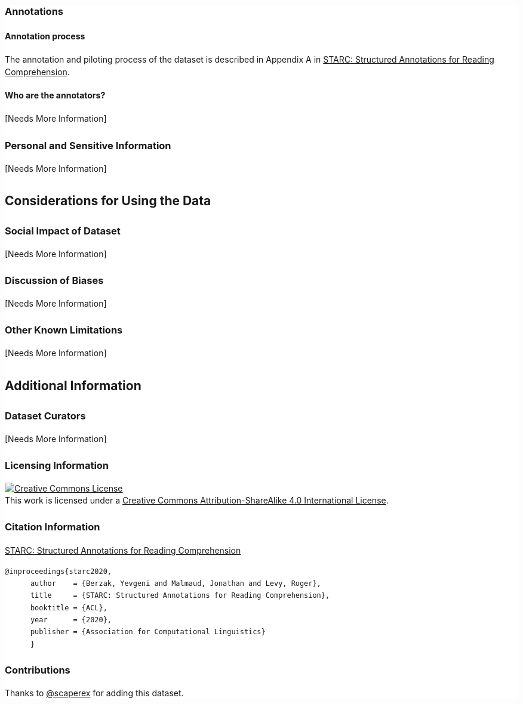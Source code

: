 ### Annotations

#### Annotation process

The annotation and piloting process of the dataset is described in Appendix A in 
[STARC: Structured Annotations for Reading Comprehension](https://aclanthology.org/2020.acl-main.507.pdf).

#### Who are the annotators?

[Needs More Information]

### Personal and Sensitive Information

[Needs More Information]

## Considerations for Using the Data

### Social Impact of Dataset

[Needs More Information]

### Discussion of Biases

[Needs More Information]

### Other Known Limitations

[Needs More Information]

## Additional Information

### Dataset Curators

[Needs More Information]

### Licensing Information

<a rel="license" href="http://creativecommons.org/licenses/by-sa/4.0/"><img alt="Creative Commons License" style="border-width:0" src="https://i.creativecommons.org/l/by-sa/4.0/88x31.png" /></a><br />This work is licensed under a <a rel="license" href="http://creativecommons.org/licenses/by-sa/4.0/">Creative Commons Attribution-ShareAlike 4.0 International License</a>.

### Citation Information

[STARC: Structured Annotations for Reading Comprehension](http://people.csail.mit.edu/berzak/papers/acl2020.pdf)  
```
@inproceedings{starc2020,  
      author    = {Berzak, Yevgeni and Malmaud, Jonathan and Levy, Roger},  
      title     = {STARC: Structured Annotations for Reading Comprehension},  
      booktitle = {ACL},  
      year      = {2020},  
      publisher = {Association for Computational Linguistics} 
      }
```
### Contributions

Thanks to [@scaperex](https://github.com/scaperex) for adding this dataset.